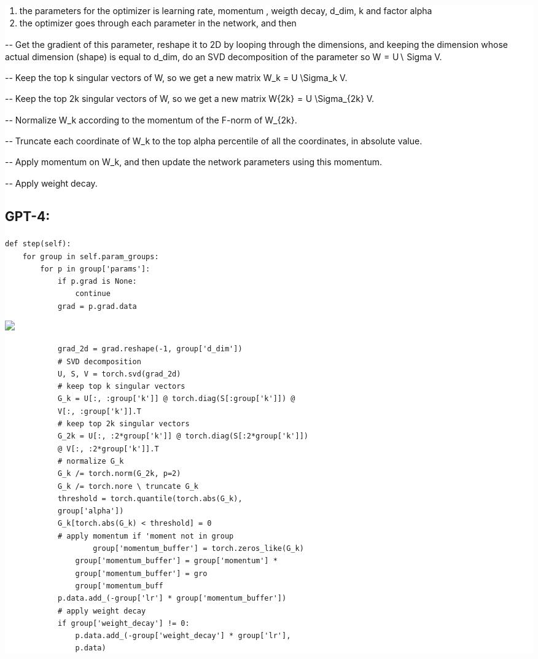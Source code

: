 1. the parameters for the optimizer is learning rate, momentum , weigth decay, d_dim, k and factor alpha
2. the optimizer goes through each parameter in the network, and then

-- Get the gradient of this parameter, reshape it to 2D by looping through the dimensions, and keeping the dimension whose actual dimension (shape) is equal to d_dim, do an SVD decomposition of the parameter so $\mathrm{W}=\mathrm{U} \backslash$ Sigma $\mathrm{V}$.

-- Keep the top k singular vectors of W, so we get a new matrix W_k = U \Sigma_k V.

-- Keep the top $2 \mathrm{k}$ singular vectors of $\mathrm{W}$, so we get a new matrix $\mathrm{W}\{2 \mathrm{k}\}=\mathrm{U}$ \Sigma_\{2k\} V.

-- Normalize W_k according to the momentum of the F-norm of W_\{2k\}.

-- Truncate each coordinate of W_k to the top alpha percentile of all the coordinates, in absolute value.

-- Apply momentum on W_k, and then update the network parameters using this momentum.

-- Apply weight decay.

## GPT-4:

```
def step(self):
    for group in self.param_groups:
        for p in group['params']:
            if p.grad is None:
                continue
            grad = p.grad.data

```

![](https://cdn.mathpix.com/cropped/2024_06_04_3367890636a161d06c8cg-025.jpg?height=25&width=219&top_left_y=1279&top_left_x=423)

```
            grad_2d = grad.reshape(-1, group['d_dim'])
            # SVD decomposition
            U, S, V = torch.svd(grad_2d)
            # keep top k singular vectors
            G_k = U[:, :group['k']] @ torch.diag(S[:group['k']]) @
            V[:, :group['k']].T
            # keep top 2k singular vectors
            G_2k = U[:, :2*group['k']] @ torch.diag(S[:2*group['k']])
            @ V[:, :2*group['k']].T
            # normalize G_k
            G_k /= torch.norm(G_2k, p=2)
            G_k /= torch.nore \ truncate G_k
            threshold = torch.quantile(torch.abs(G_k),
            group['alpha'])
            G_k[torch.abs(G_k) < threshold] = 0
            # apply momentum if 'moment not in group
                    group['momentum_buffer'] = torch.zeros_like(G_k)
                group['momentum_buffer'] = group['momentum'] *
                group['momentum_buffer'] = gro
                group['momentum_buff
            p.data.add_(-group['lr'] * group['momentum_buffer'])
            # apply weight decay
            if group['weight_decay'] != 0:
                p.data.add_(-group['weight_decay'] * group['lr'],
                p.data)
```
